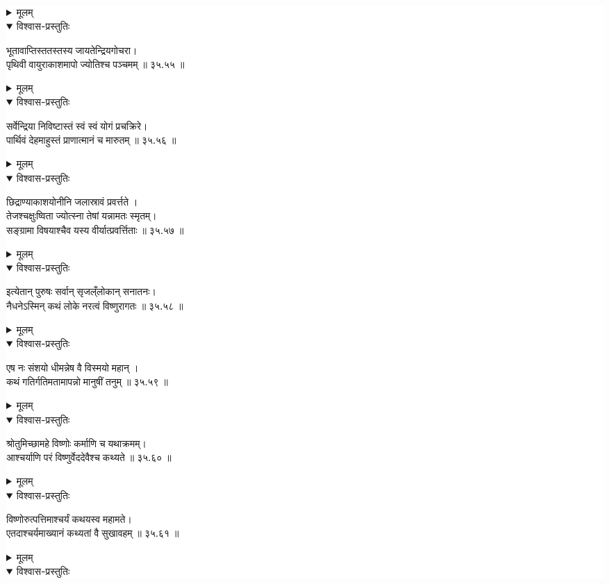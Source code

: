 <details><summary>मूलम्</summary></details>

<details open><summary>विश्वास-प्रस्तुतिः</summary>

भूतावाप्तिस्ततस्तस्य जायतेन्द्रियगोचरा।  
पृथिवी वायुराकाशमापो ज्योतिश्च पञ्चमम् ॥ ३५.५५ ॥
</details>

<details><summary>मूलम्</summary></details>

<details open><summary>विश्वास-प्रस्तुतिः</summary>

सर्वेन्द्रिया निविष्टास्तं स्वं स्वं योगं प्रचक्रिरे।  
पार्थिवं देहमाहुस्तं प्राणात्मानं च मारुतम् ॥ ३५.५६ ॥
</details>

<details><summary>मूलम्</summary></details>

<details open><summary>विश्वास-प्रस्तुतिः</summary>

छिद्राण्याकाशयोनीनि जलास्रावं प्रवर्त्तते ।  
तेजश्चक्षुःष्विता ज्योत्स्ना तेषां यन्नामतः स्मृतम्।  
सङ्ग्रामा विषयाश्चैव यस्य वीर्यात्प्रवर्त्तिताः ॥ ३५.५७ ॥
</details>

<details><summary>मूलम्</summary></details>

<details open><summary>विश्वास-प्रस्तुतिः</summary>

इत्येतान् पुरुषः सर्वान् सृजल्ँलोकान् सनातनः।  
नैधनेऽस्मिन् कथं लोके नरत्वं विष्णुरागतः ॥ ३५.५८ ॥
</details>

<details><summary>मूलम्</summary></details>

<details open><summary>विश्वास-प्रस्तुतिः</summary>

एष नः संशयो धीमन्नेष वै विस्मयो महान् ।  
कथं गतिर्गतिमतामापन्नो मानुषीं तनुम् ॥ ३५.५९ ॥
</details>

<details><summary>मूलम्</summary></details>

<details open><summary>विश्वास-प्रस्तुतिः</summary>

श्रोतुमिच्छामहे विष्णोः कर्माणि च यथाक्रमम्।  
आश्चर्याणि परं विष्णुर्वेददेवैश्च कथ्यते ॥ ३५.६० ॥
</details>

<details><summary>मूलम्</summary></details>

<details open><summary>विश्वास-प्रस्तुतिः</summary>

विष्णोरुत्पत्तिमाश्चर्यं कथयस्व महामते।  
एतदाश्चर्यमाख्यानं कथ्यतां वै सुखावहम् ॥ ३५.६१ ॥
</details>

<details><summary>मूलम्</summary></details>

<details open><summary>विश्वास-प्रस्तुतिः</summary>
